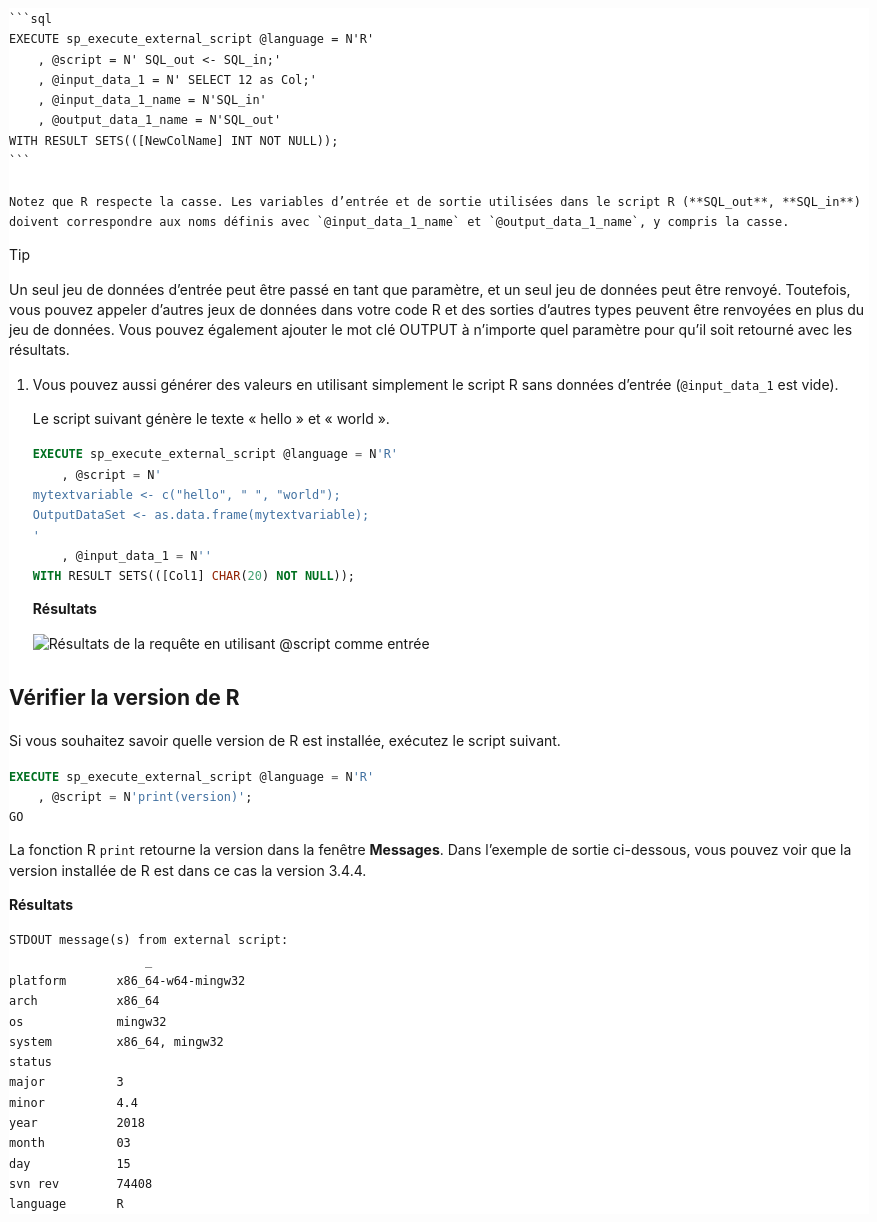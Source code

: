     ```sql
    EXECUTE sp_execute_external_script @language = N'R'
        , @script = N' SQL_out <- SQL_in;'
        , @input_data_1 = N' SELECT 12 as Col;'
        , @input_data_1_name = N'SQL_in'
        , @output_data_1_name = N'SQL_out'
    WITH RESULT SETS(([NewColName] INT NOT NULL));
    ```

    Notez que R respecte la casse. Les variables d’entrée et de sortie utilisées dans le script R (**SQL_out**, **SQL_in**) doivent correspondre aux noms définis avec `@input_data_1_name` et `@output_data_1_name`, y compris la casse.

   > [!TIP]
   > Un seul jeu de données d’entrée peut être passé en tant que paramètre, et un seul jeu de données peut être renvoyé. Toutefois, vous pouvez appeler d’autres jeux de données dans votre code R et des sorties d’autres types peuvent être renvoyées en plus du jeu de données. Vous pouvez également ajouter le mot clé OUTPUT à n’importe quel paramètre pour qu’il soit retourné avec les résultats.

1. Vous pouvez aussi générer des valeurs en utilisant simplement le script R sans données d’entrée (`@input_data_1` est vide).

   Le script suivant génère le texte « hello » et « world ».

    ```sql
    EXECUTE sp_execute_external_script @language = N'R'
        , @script = N'
    mytextvariable <- c("hello", " ", "world");
    OutputDataSet <- as.data.frame(mytextvariable);
    '
        , @input_data_1 = N''
    WITH RESULT SETS(([Col1] CHAR(20) NOT NULL));
    ```

    **Résultats**

    ![Résultats de la requête en utilisant @script comme entrée](./media/r-data-generated-output.png)

## <a name="check-r-version"></a>Vérifier la version de R

Si vous souhaitez savoir quelle version de R est installée, exécutez le script suivant.

```sql
EXECUTE sp_execute_external_script @language = N'R'
    , @script = N'print(version)';
GO
```

La fonction R `print` retourne la version dans la fenêtre **Messages**. Dans l’exemple de sortie ci-dessous, vous pouvez voir que la version installée de R est dans ce cas la version 3.4.4.

**Résultats**

```text
STDOUT message(s) from external script:
                   _
platform       x86_64-w64-mingw32
arch           x86_64
os             mingw32
system         x86_64, mingw32
status
major          3
minor          4.4
year           2018
month          03
day            15
svn rev        74408
language       R
```